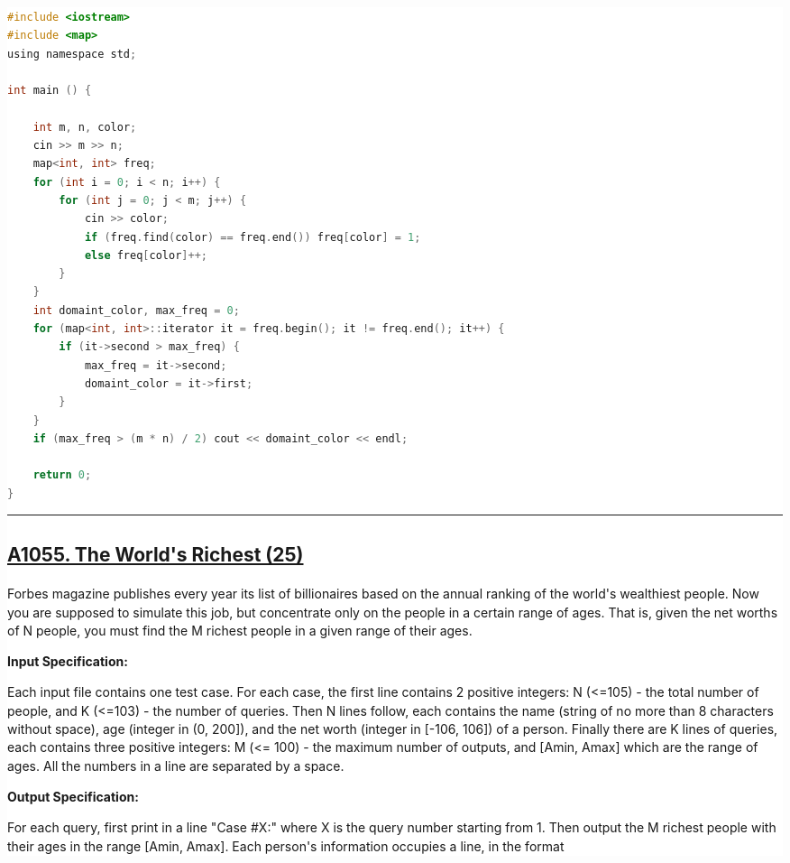 ```c
#include <iostream>
#include <map>
using namespace std;

int main () {

	int m, n, color;
	cin >> m >> n;
	map<int, int> freq;
	for (int i = 0; i < n; i++) {
		for (int j = 0; j < m; j++) {
			cin >> color;
			if (freq.find(color) == freq.end()) freq[color] = 1;
			else freq[color]++;
		}
	}
	int domaint_color, max_freq = 0;
	for (map<int, int>::iterator it = freq.begin(); it != freq.end(); it++) {
		if (it->second > max_freq) {
			max_freq = it->second;
			domaint_color = it->first;
		}
	}
	if (max_freq > (m * n) / 2) cout << domaint_color << endl;

	return 0;
}
```


------


## [A1055. The World's Richest (25)](https://www.patest.cn/contests/pat-a-practise/1055)

Forbes magazine publishes every year its list of billionaires based on the annual ranking of the world's wealthiest people. Now you are supposed to simulate this job, but concentrate only on the people in a certain range of ages. That is, given the net worths of N people, you must find the M richest people in a given range of their ages.

**Input Specification:**

Each input file contains one test case. For each case, the first line contains 2 positive integers: N (<=105) - the total number of people, and K (<=103) - the number of queries. Then N lines follow, each contains the name (string of no more than 8 characters without space), age (integer in (0, 200]), and the net worth (integer in [-106, 106]) of a person. Finally there are K lines of queries, each contains three positive integers: M (<= 100) - the maximum number of outputs, and [Amin, Amax] which are the range of ages. All the numbers in a line are separated by a space.

**Output Specification:**

For each query, first print in a line "Case #X:" where X is the query number starting from 1. Then output the M richest people with their ages in the range [Amin, Amax]. Each person's information occupies a line, in the format

